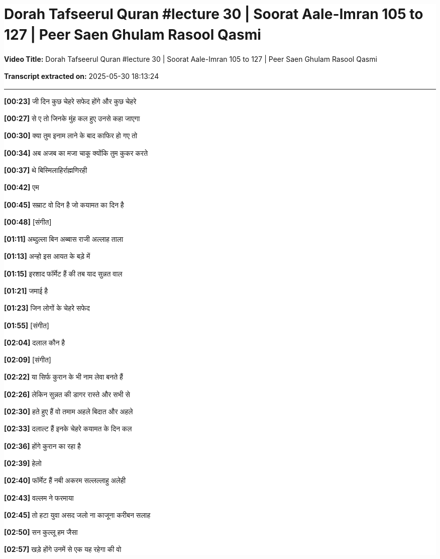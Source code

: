 # Dorah Tafseerul Quran #lecture 30 | Soorat Aale-Imran 105 to 127 | Peer Saen Ghulam Rasool Qasmi

**Video Title:** Dorah Tafseerul Quran #lecture 30 | Soorat Aale-Imran 105 to 127 | Peer Saen Ghulam Rasool Qasmi

**Transcript extracted on:** 2025-05-30 18:13:24

---

**[00:23]** जी दिन कुछ चेहरे सफेद होंगे और कुछ चेहरे

**[00:27]** से ए तो जिनके मुंह कल हुए उनसे कहा जाएगा

**[00:30]** क्या तुम इनाम लाने के बाद काफिर हो गए तो

**[00:34]** अब अजब का मजा चाकू क्योंकि तुम कुकर करते

**[00:37]** थे बिस्मिलाहिर्राह्मणिरही

**[00:42]** एम

**[00:45]** सम्राट वो दिन है जो कयामत का दिन है

**[00:48]** [संगीत]

**[01:11]** अब्दुल्ला बिन अब्बास राजी अल्लाह ताला

**[01:13]** अन्हो इस आयत के बड़े में

**[01:15]** इरशाद फॉर्मेट हैं की तब याद सुन्नत वाल

**[01:21]** जमाई है

**[01:23]** जिन लोगों के चेहरे सफेद

**[01:55]** [संगीत]

**[02:04]** दलाल कौन है

**[02:09]** [संगीत]

**[02:22]** या सिर्फ कुरान के भी नाम लेवा बनते हैं

**[02:26]** लेकिन सुन्नत की डागर रास्ते और सभी से

**[02:30]** हते हुए हैं वो तमाम अहले बिदात और अहले

**[02:33]** दलाल्ट हैं इनके चेहरे कयामत के दिन कल

**[02:36]** होंगे कुरान का रहा है

**[02:39]** हेलो

**[02:40]** फॉर्मेट हैं नबी अकरम सल्लल्लाहु अलेही

**[02:43]** वल्लम ने फरमाया

**[02:45]** तो हटा युवा असद जलो ना काजूना करीबन सलाह

**[02:50]** सन कुल्लू हम जैसा

**[02:57]** खड़े होंगे उनमें से एक यह रहेगा की वो
